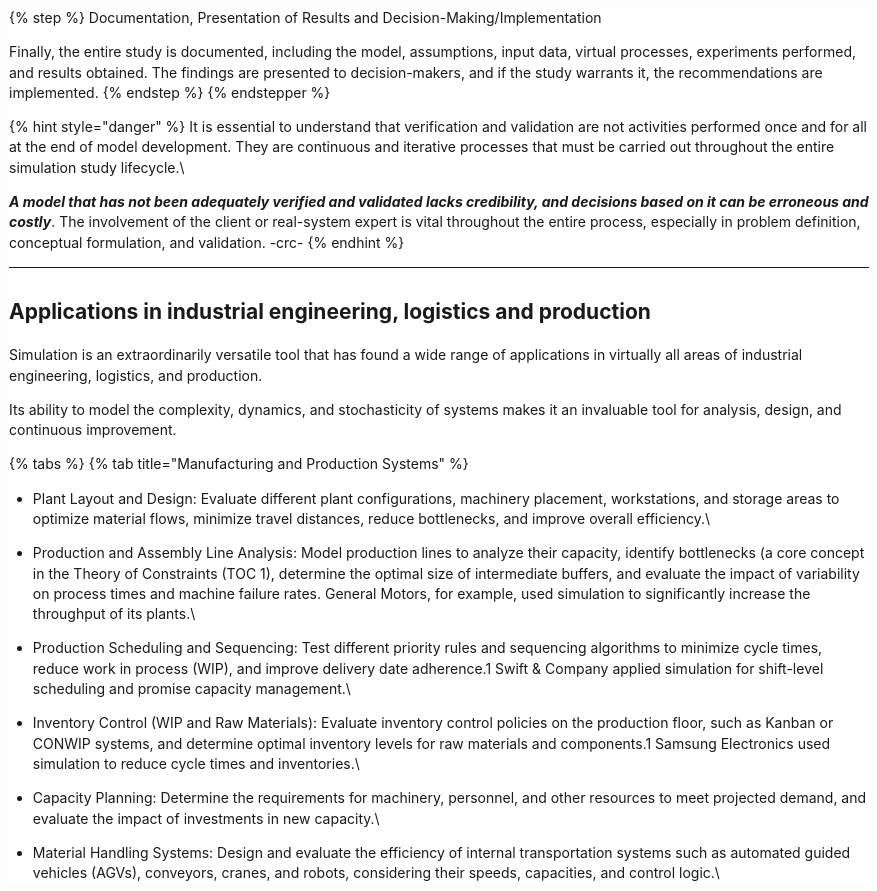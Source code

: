 {% step %}
Documentation, Presentation of Results and Decision-Making/Implementation

Finally, the entire study is documented, including the model, assumptions, input data, virtual processes, experiments performed, and results obtained. The findings are presented to decision-makers, and if the study warrants it, the recommendations are implemented.
{% endstep %}
{% endstepper %}

{% hint style="danger" %}
It is essential to understand that verification and validation are not activities performed once and for all at the end of model development. They are continuous and iterative processes that must be carried out throughout the entire simulation study lifecycle.\


_**A model that has not been adequately verified and validated lacks credibility, and decisions based on it can be erroneous and costly**_. The involvement of the client or real-system expert is vital throughout the entire process, especially in problem definition, conceptual formulation, and validation. -crc-
{% endhint %}

***

## Applications in industrial engineering, logistics and production

Simulation is an extraordinarily versatile tool that has found a wide range of applications in virtually all areas of industrial engineering, logistics, and production.

Its ability to model the complexity, dynamics, and stochasticity of systems makes it an invaluable tool for analysis, design, and continuous improvement.

{% tabs %}
{% tab title="Manufacturing and Production Systems" %}
* Plant Layout and Design: Evaluate different plant configurations, machinery placement, workstations, and storage areas to optimize material flows, minimize travel distances, reduce bottlenecks, and improve overall efficiency.\

* Production and Assembly Line Analysis: Model production lines to analyze their capacity, identify bottlenecks (a core concept in the Theory of Constraints (TOC 1), determine the optimal size of intermediate buffers, and evaluate the impact of variability on process times and machine failure rates. General Motors, for example, used simulation to significantly increase the throughput of its plants.\

* Production Scheduling and Sequencing: Test different priority rules and sequencing algorithms to minimize cycle times, reduce work in process (WIP), and improve delivery date adherence.1 Swift & Company applied simulation for shift-level scheduling and promise capacity management.\

* Inventory Control (WIP and Raw Materials): Evaluate inventory control policies on the production floor, such as Kanban or CONWIP systems, and determine optimal inventory levels for raw materials and components.1 Samsung Electronics used simulation to reduce cycle times and inventories.\

* Capacity Planning: Determine the requirements for machinery, personnel, and other resources to meet projected demand, and evaluate the impact of investments in new capacity.\

* Material Handling Systems: Design and evaluate the efficiency of internal transportation systems such as automated guided vehicles (AGVs), conveyors, cranes, and robots, considering their speeds, capacities, and control logic.\
